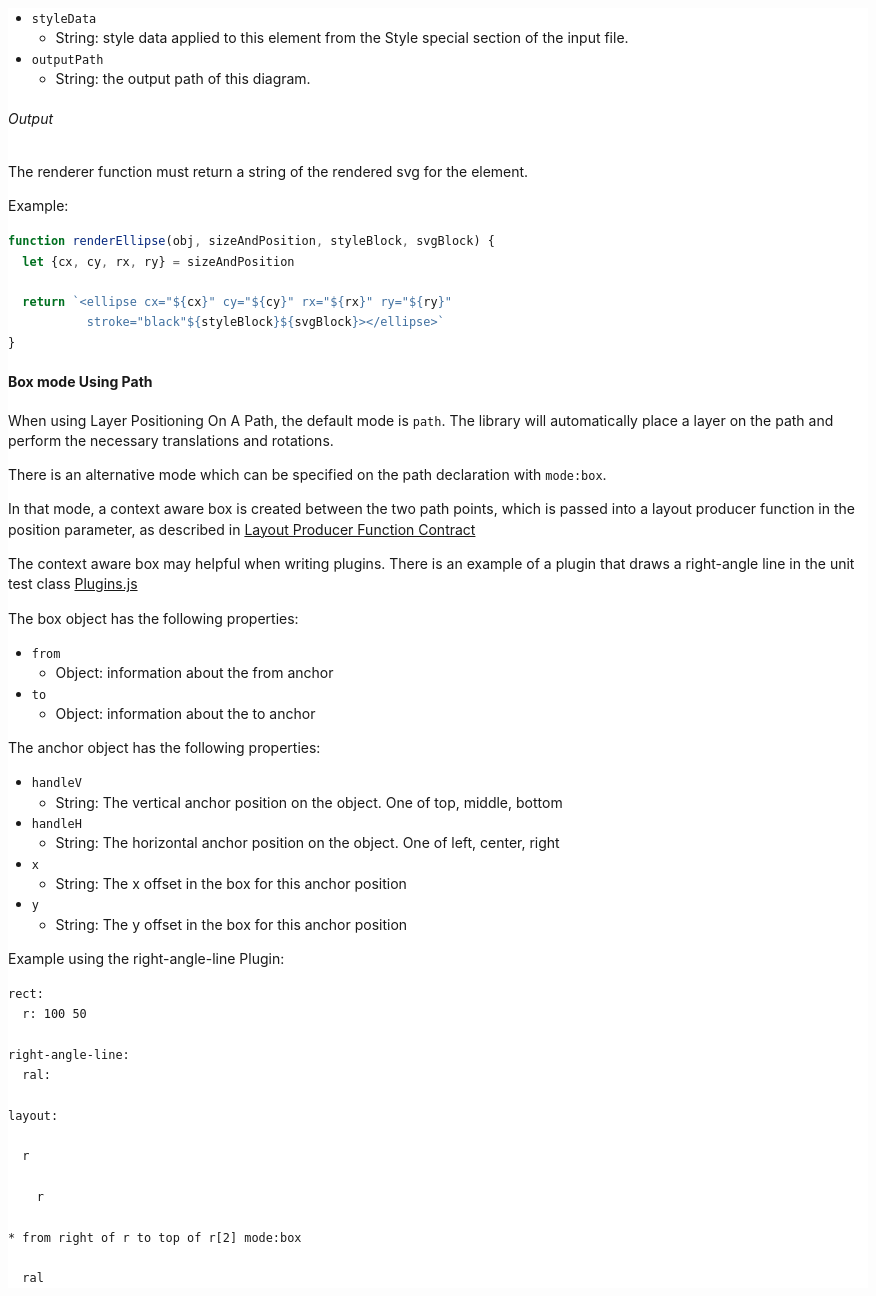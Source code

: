   - ```styleData```
      - String: style data applied to this element from the Style special section of the input file.
  - ```outputPath```
      - String: the output path of this diagram.

###### Output

The renderer function must return a string of the rendered svg for the element.

Example:

```javascript
function renderEllipse(obj, sizeAndPosition, styleBlock, svgBlock) {
  let {cx, cy, rx, ry} = sizeAndPosition

  return `<ellipse cx="${cx}" cy="${cy}" rx="${rx}" ry="${ry}"
           stroke="black"${styleBlock}${svgBlock}></ellipse>`
}
```

#### Box mode Using Path

When using Layer Positioning On A Path, the default mode is ```path```. The library will automatically place a layer on the path and perform the necessary translations and rotations.

There is an alternative mode which can be specified on the path declaration with ```mode:box```.

In that mode, a context aware box is created between the two path points, which is passed into a layout producer function in the position parameter, as described in [Layout Producer Function Contract](#layout-producer-function-contract)

The context aware box may helpful when writing plugins. There is an example of a plugin that draws a right-angle line in the unit test class [Plugins.js](test/assets/js/Plugins.js)

The box object has the following properties:

  - ```from```
      - Object: information about the from anchor
  - ```to```
      - Object: information about the to anchor

The anchor object has the following properties:

  - ```handleV```
      - String: The vertical anchor position on the object. One of top, middle, bottom
  - ```handleH```
      - String: The horizontal anchor position on the object. One of left, center, right
  - ```x```
      - String: The x offset in the box for this anchor position
  - ```y```
      - String: The y offset in the box for this anchor position

Example using the right-angle-line Plugin:

```
rect:
  r: 100 50

right-angle-line:
  ral:

layout:

  r

    r

* from right of r to top of r[2] mode:box

  ral
```